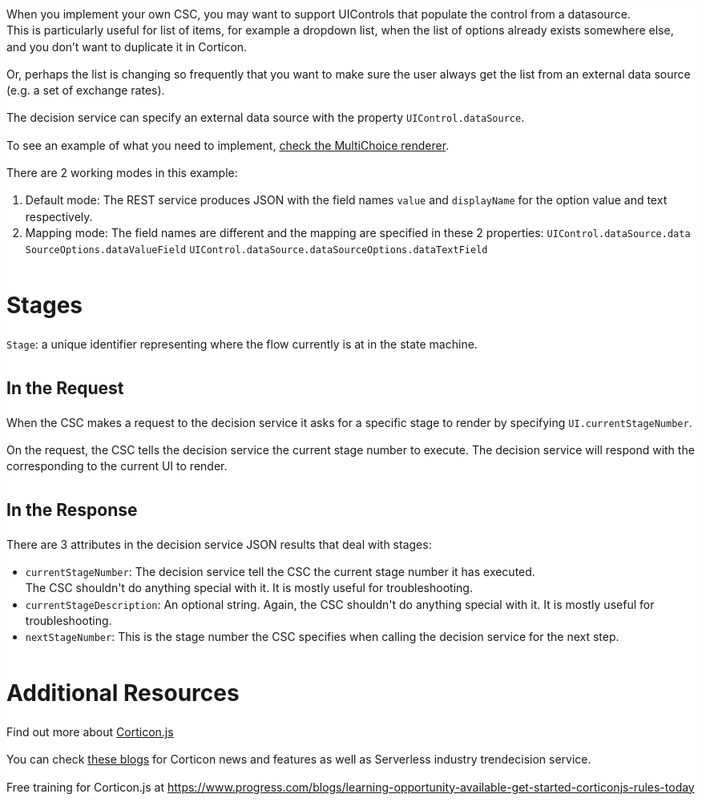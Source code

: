 When you implement your own CSC, you may want to support UIControls that populate the control from a datasource.  
This is particularly useful for list of items, for example a dropdown list, when the list of options already exists somewhere else, and you don’t want to duplicate it in Corticon.

Or, perhaps the list is changing so frequently that you want to make sure the user always get the list from an external data source (e.g. a set of exchange rates).

The decision service can specify an external data source with the property `UIControl.dataSource`.

To see an example of what you need to implement, [check the MultiChoice renderer](https://github.com/corticon/corticon.js-samples/blob/master/DynamicForms/CSC/clientSideComponent/dynForm/uiControlsRenderers.js).

There are 2 working modes in this example:
1. Default mode: The REST service produces JSON with the field names `value` and `displayName` for the option value and text respectively.
2. Mapping mode: The field names are different and the mapping are specified in these 2 properties:
      `UIControl.dataSource.dataSourceOptions.dataValueField`
      `UIControl.dataSource.dataSourceOptions.dataTextField`

# Stages

`Stage`: a unique identifier representing where the flow currently is at in the state machine.

## In the Request

When the CSC makes a request to the decision service it asks for a specific stage to render by specifying `UI.currentStageNumber`.

On the request, the CSC tells the decision service the current stage number to execute. 
The decision service will respond with the corresponding to the current UI to render.

## In the Response

There are 3 attributes in the decision service JSON results that deal with stages:
* `currentStageNumber`: The decision service tell the CSC the current stage number it has executed.  
  The CSC shouldn't do anything special with it.  It is mostly useful for troubleshooting.
* `currentStageDescription`: An optional string.  Again, the CSC shouldn't do anything special with it.  It is mostly useful for troubleshooting.  
* `nextStageNumber`: This is the stage number the CSC specifies when calling the decision service for the next step. 


# Additional Resources

Find out more about [Corticon.js](https://www.progress.com/corticon-js)

You can check [these blogs](https://www.progress.com/blogs/author/thierry-ciot) for Corticon news and features as well as Serverless industry trendecision service.

Free training for Corticon.js at https://www.progress.com/blogs/learning-opportunity-available-get-started-corticonjs-rules-today

